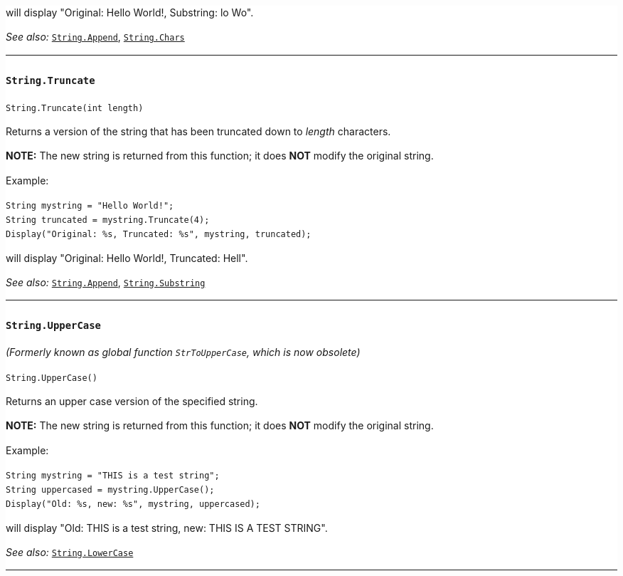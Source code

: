 will display "Original: Hello World!, Substring: lo Wo".

*See also:* [`String.Append`](String#stringappend),
[`String.Chars`](String#stringchars)

---

### `String.Truncate`

```ags
String.Truncate(int length)
```

Returns a version of the string that has been truncated down to *length*
characters.

**NOTE:** The new string is returned from this function; it does **NOT**
modify the original string.

Example:

```ags
String mystring = "Hello World!";
String truncated = mystring.Truncate(4);
Display("Original: %s, Truncated: %s", mystring, truncated);
```

will display "Original: Hello World!, Truncated: Hell".

*See also:* [`String.Append`](String#stringappend),
[`String.Substring`](String#stringsubstring)

---

### `String.UpperCase`

*(Formerly known as global function `StrToUpperCase`, which is now
obsolete)*

```ags
String.UpperCase()
```

Returns an upper case version of the specified string.

**NOTE:** The new string is returned from this function; it does **NOT**
modify the original string.

Example:

```ags
String mystring = "THIS is a test string";
String uppercased = mystring.UpperCase();
Display("Old: %s, new: %s", mystring, uppercased);
```

will display "Old: THIS is a test string, new: THIS IS A TEST STRING".

*See also:* [`String.LowerCase`](String#stringlowercase)

---